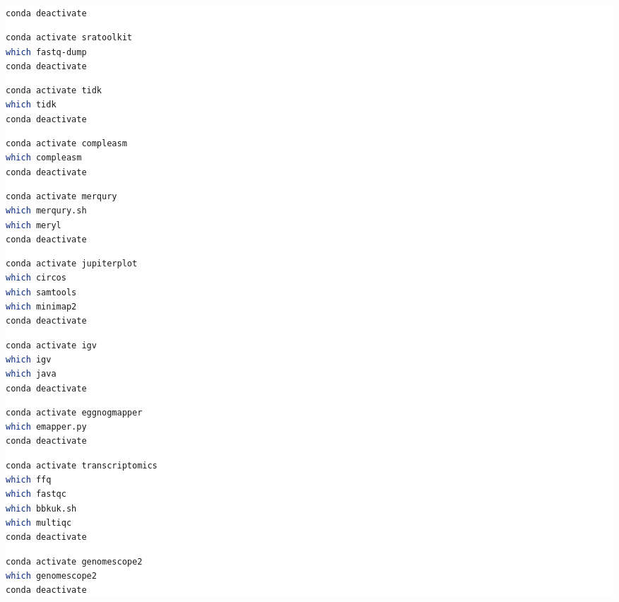 ```bash
conda deactivate
```

```bash
conda activate sratoolkit
which fastq-dump
conda deactivate
```
```bash
conda activate tidk
which tidk
conda deactivate
```
```bash
conda activate compleasm
which compleasm
conda deactivate
```
```bash
conda activate merqury
which merqury.sh
which meryl
conda deactivate
```
```bash
conda activate jupiterplot
which circos
which samtools
which minimap2
conda deactivate
```
```bash
conda activate igv
which igv
which java
conda deactivate
```
```bash
conda activate eggnogmapper
which emapper.py
conda deactivate
```

```bash
conda activate transcriptomics
which ffq
which fastqc
which bbkuk.sh
which multiqc
conda deactivate
```

```bash
conda activate genomescope2
which genomescope2
conda deactivate
```
